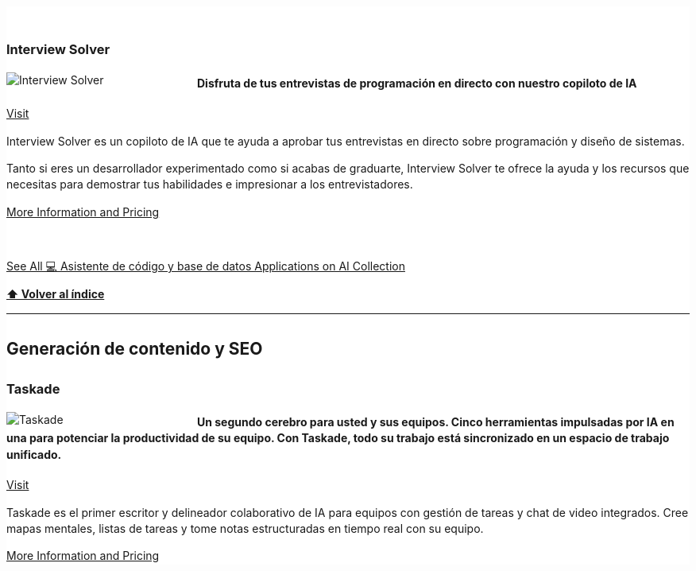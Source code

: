 <br />


### Interview Solver
<img align="left" width="240" src="https://cdn.thataicollection.com/screenshots/screenshot-interview-solver.webp" alt="Interview Solver">

#### Disfruta de tus entrevistas de programación en directo con nuestro copiloto de IA


[Visit](https://thataicollection.com/redirect/interview-solver?utm_source=aicollection&utm_medium=github&utm_campaign=aicollection)

Interview Solver es un copiloto de IA que te ayuda a aprobar tus entrevistas en directo sobre programación y diseño de sistemas.

Tanto si eres un desarrollador experimentado como si acabas de graduarte, Interview Solver te ofrece la ayuda y los recursos que necesitas para demostrar tus habilidades e impresionar a los entrevistadores.


[More Information and Pricing](https://thataicollection.com/es/application/interview-solver?utm_source=aicollection&utm_medium=github&utm_campaign=aicollection)

<br />


[See All 💻 Asistente de código y base de datos Applications on AI Collection](https://thataicollection.com/es/categories/code-and-database-assistant?utm_source=aicollection&utm_medium=github&utm_campaign=aicollection)


**[⬆ Volver al índice](#index)**

---

## Generación de contenido y SEO
### Taskade
<img align="left" width="240" src="https://cdn.thataicollection.com/screenshots/screenshot-taskade.webp" alt="Taskade">

#### Un segundo cerebro para usted y sus equipos. Cinco herramientas impulsadas por IA en una para potenciar la productividad de su equipo. Con Taskade, todo su trabajo está sincronizado en un espacio de trabajo unificado.


[Visit](https://thataicollection.com/redirect/taskade?utm_source=aicollection&utm_medium=github&utm_campaign=aicollection)

Taskade es el primer escritor y delineador colaborativo de IA para equipos con gestión de tareas y chat de video integrados. Cree mapas mentales, listas de tareas y tome notas estructuradas en tiempo real con su equipo.


[More Information and Pricing](https://thataicollection.com/es/application/taskade?utm_source=aicollection&utm_medium=github&utm_campaign=aicollection)
